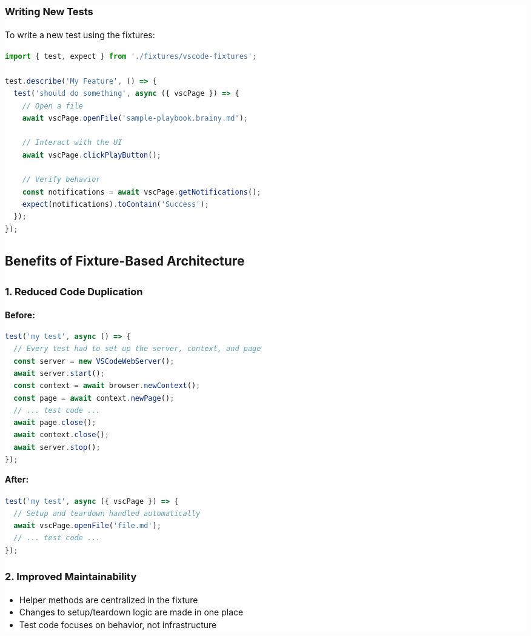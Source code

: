 ### Writing New Tests

To write a new test using the fixtures:

```typescript
import { test, expect } from './fixtures/vscode-fixtures';

test.describe('My Feature', () => {
  test('should do something', async ({ vscPage }) => {
    // Open a file
    await vscPage.openFile('sample-playbook.brainy.md');
    
    // Interact with the UI
    await vscPage.clickPlayButton();
    
    // Verify behavior
    const notifications = await vscPage.getNotifications();
    expect(notifications).toContain('Success');
  });
});
```

## Benefits of Fixture-Based Architecture

### 1. Reduced Code Duplication

**Before:**
```typescript
test('my test', async () => {
  // Every test had to set up the server, context, and page
  const server = new VSCodeWebServer();
  await server.start();
  const context = await browser.newContext();
  const page = await context.newPage();
  // ... test code ...
  await page.close();
  await context.close();
  await server.stop();
});
```

**After:**
```typescript
test('my test', async ({ vscPage }) => {
  // Setup and teardown handled automatically
  await vscPage.openFile('file.md');
  // ... test code ...
});
```

### 2. Improved Maintainability

- Helper methods are centralized in the fixture
- Changes to setup/teardown logic are made in one place
- Test code focuses on behavior, not infrastructure
